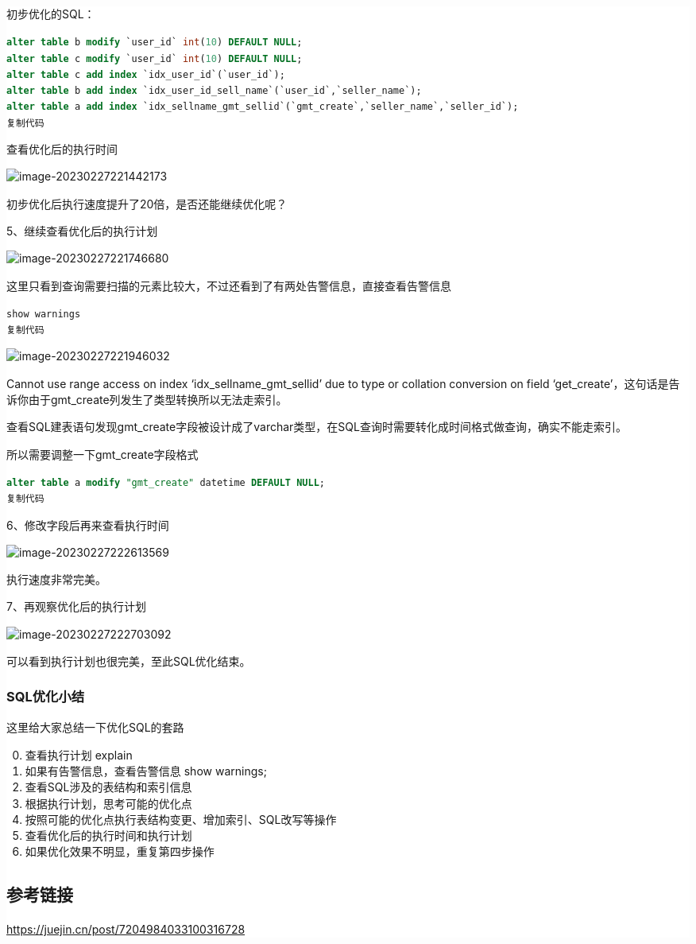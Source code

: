 初步优化的SQL：

```sql
alter table b modify `user_id` int(10) DEFAULT NULL;
alter table c modify `user_id` int(10) DEFAULT NULL;
alter table c add index `idx_user_id`(`user_id`);
alter table b add index `idx_user_id_sell_name`(`user_id`,`seller_name`);
alter table a add index `idx_sellname_gmt_sellid`(`gmt_create`,`seller_name`,`seller_id`);
复制代码
```

查看优化后的执行时间

![image-20230227221442173](https://p3-juejin.byteimg.com/tos-cn-i-k3u1fbpfcp/46b84a7d21d54132ad50eefa06ac5f1b~tplv-k3u1fbpfcp-zoom-in-crop-mark:3024:0:0:0.awebp)

初步优化后执行速度提升了20倍，是否还能继续优化呢？

5、继续查看优化后的执行计划

![image-20230227221746680](https://p3-juejin.byteimg.com/tos-cn-i-k3u1fbpfcp/ad751d9772244a2787f0f6874dff0bff~tplv-k3u1fbpfcp-zoom-in-crop-mark:3024:0:0:0.awebp)

这里只看到查询需要扫描的元素比较大，不过还看到了有两处告警信息，直接查看告警信息

```sql
show warnings
复制代码
```

![image-20230227221946032](https://p3-juejin.byteimg.com/tos-cn-i-k3u1fbpfcp/c43db62a7ad6465499e3aabce9e27ff8~tplv-k3u1fbpfcp-zoom-in-crop-mark:3024:0:0:0.awebp)

Cannot use range access on index ‘idx_sellname_gmt_sellid’ due to type or collation conversion on field ‘get_create’，这句话是告诉你由于gmt_create列发生了类型转换所以无法走索引。

查看SQL建表语句发现gmt_create字段被设计成了varchar类型，在SQL查询时需要转化成时间格式做查询，确实不能走索引。

所以需要调整一下gmt_create字段格式

```sql
alter table a modify "gmt_create" datetime DEFAULT NULL;
复制代码
```

6、修改字段后再来查看执行时间

![image-20230227222613569](https://p3-juejin.byteimg.com/tos-cn-i-k3u1fbpfcp/13e5e6147a694334b9d42327239e5273~tplv-k3u1fbpfcp-zoom-in-crop-mark:3024:0:0:0.awebp)

执行速度非常完美。

7、再观察优化后的执行计划

![image-20230227222703092](https://p3-juejin.byteimg.com/tos-cn-i-k3u1fbpfcp/10a6136bac7c44e38d6e0dfdd9f44c05~tplv-k3u1fbpfcp-zoom-in-crop-mark:3024:0:0:0.awebp)

可以看到执行计划也很完美，至此SQL优化结束。

### SQL优化小结

这里给大家总结一下优化SQL的套路

0. 查看执行计划 explain
1. 如果有告警信息，查看告警信息 show warnings;
2. 查看SQL涉及的表结构和索引信息
3. 根据执行计划，思考可能的优化点
4. 按照可能的优化点执行表结构变更、增加索引、SQL改写等操作
5. 查看优化后的执行时间和执行计划
6. 如果优化效果不明显，重复第四步操作

## 参考链接

https://juejin.cn/post/7204984033100316728
